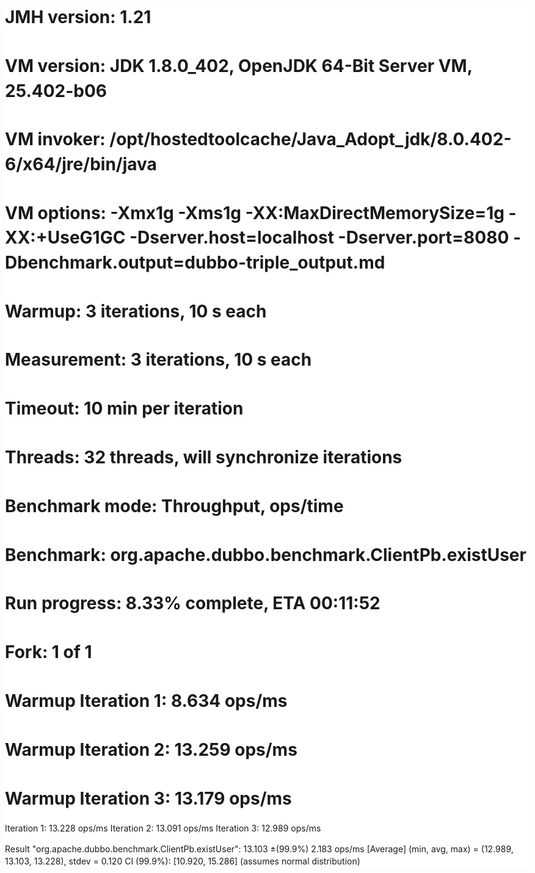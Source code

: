 
# JMH version: 1.21
# VM version: JDK 1.8.0_402, OpenJDK 64-Bit Server VM, 25.402-b06
# VM invoker: /opt/hostedtoolcache/Java_Adopt_jdk/8.0.402-6/x64/jre/bin/java
# VM options: -Xmx1g -Xms1g -XX:MaxDirectMemorySize=1g -XX:+UseG1GC -Dserver.host=localhost -Dserver.port=8080 -Dbenchmark.output=dubbo-triple_output.md
# Warmup: 3 iterations, 10 s each
# Measurement: 3 iterations, 10 s each
# Timeout: 10 min per iteration
# Threads: 32 threads, will synchronize iterations
# Benchmark mode: Throughput, ops/time
# Benchmark: org.apache.dubbo.benchmark.ClientPb.existUser

# Run progress: 8.33% complete, ETA 00:11:52
# Fork: 1 of 1
# Warmup Iteration   1: 8.634 ops/ms
# Warmup Iteration   2: 13.259 ops/ms
# Warmup Iteration   3: 13.179 ops/ms
Iteration   1: 13.228 ops/ms
Iteration   2: 13.091 ops/ms
Iteration   3: 12.989 ops/ms


Result "org.apache.dubbo.benchmark.ClientPb.existUser":
  13.103 ±(99.9%) 2.183 ops/ms [Average]
  (min, avg, max) = (12.989, 13.103, 13.228), stdev = 0.120
  CI (99.9%): [10.920, 15.286] (assumes normal distribution)
